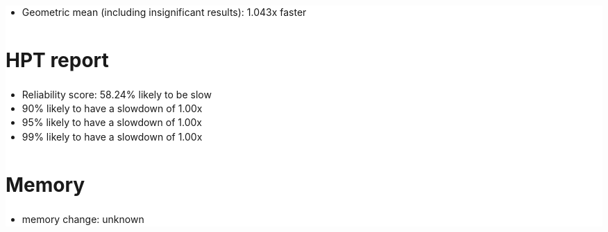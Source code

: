 - Geometric mean (including insignificant results): 1.043x faster

# HPT report

- Reliability score: 58.24% likely to be slow
- 90% likely to have a slowdown of 1.00x
- 95% likely to have a slowdown of 1.00x
- 99% likely to have a slowdown of 1.00x

# Memory
- memory change: unknown